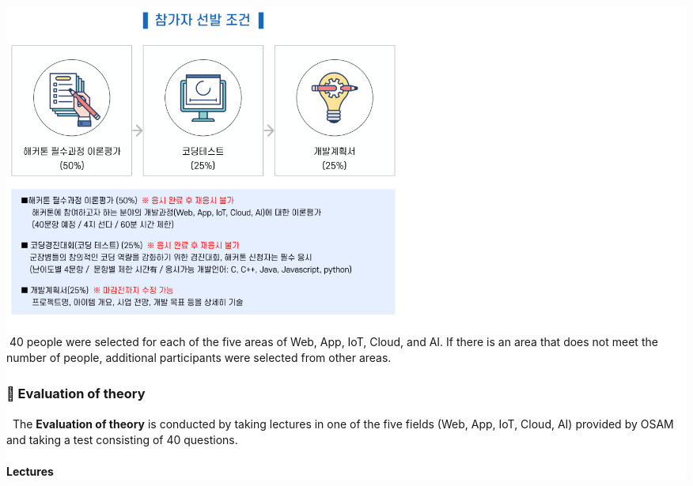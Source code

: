 <img src="/assets/images/osam-hackathon/selecting_participants.png" width="500">
</p>
&nbsp;40 people were selected for each of the five areas of Web, App, IoT, Cloud, and AI. If there is an area that does not meet the number of people, additional participants were selected from other areas.

### 📝 Evaluation of theory

&nbsp;
The **Evaluation of theory** is conducted by taking lectures in one of the five fields (Web, App, IoT, Cloud, AI) provided by OSAM and taking a test consisting of 40 questions.   

#### Lectures 
<p align="center">